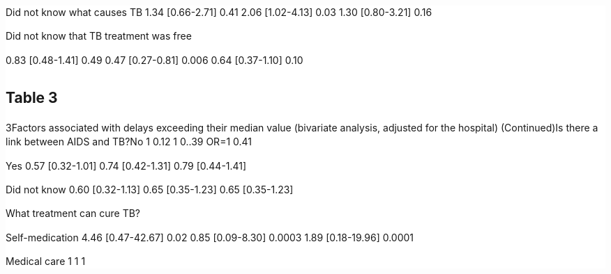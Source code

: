 Did not know what causes TB 
1.34 [0.66-2.71] 
0.41 
2.06 [1.02-4.13] 
0.03 
1.30 [0.80-3.21] 
0.16 

Did not know that TB treatment was 
free 

0.83 [0.48-1.41] 
0.49 
0.47 [0.27-0.81] 
0.006 
0.64 [0.37-1.10] 
0.10 


## Table 3
3Factors associated with delays exceeding their median value (bivariate analysis, adjusted for the hospital) (Continued)Is there a link between AIDS and TB?No 
1 
0.12 
1 
0..39 
OR=1 
0.41 

Yes 
0.57 [0.32-1.01] 
0.74 [0.42-1.31] 
0.79 [0.44-1.41] 

Did not know 
0.60 [0.32-1.13] 
0.65 [0.35-1.23] 
0.65 [0.35-1.23] 

What treatment can cure TB? 

Self-medication 
4.46 [0.47-42.67] 
0.02 
0.85 [0.09-8.30] 
0.0003 
1.89 [0.18-19.96] 
0.0001 

Medical care 
1 
1 
1 
